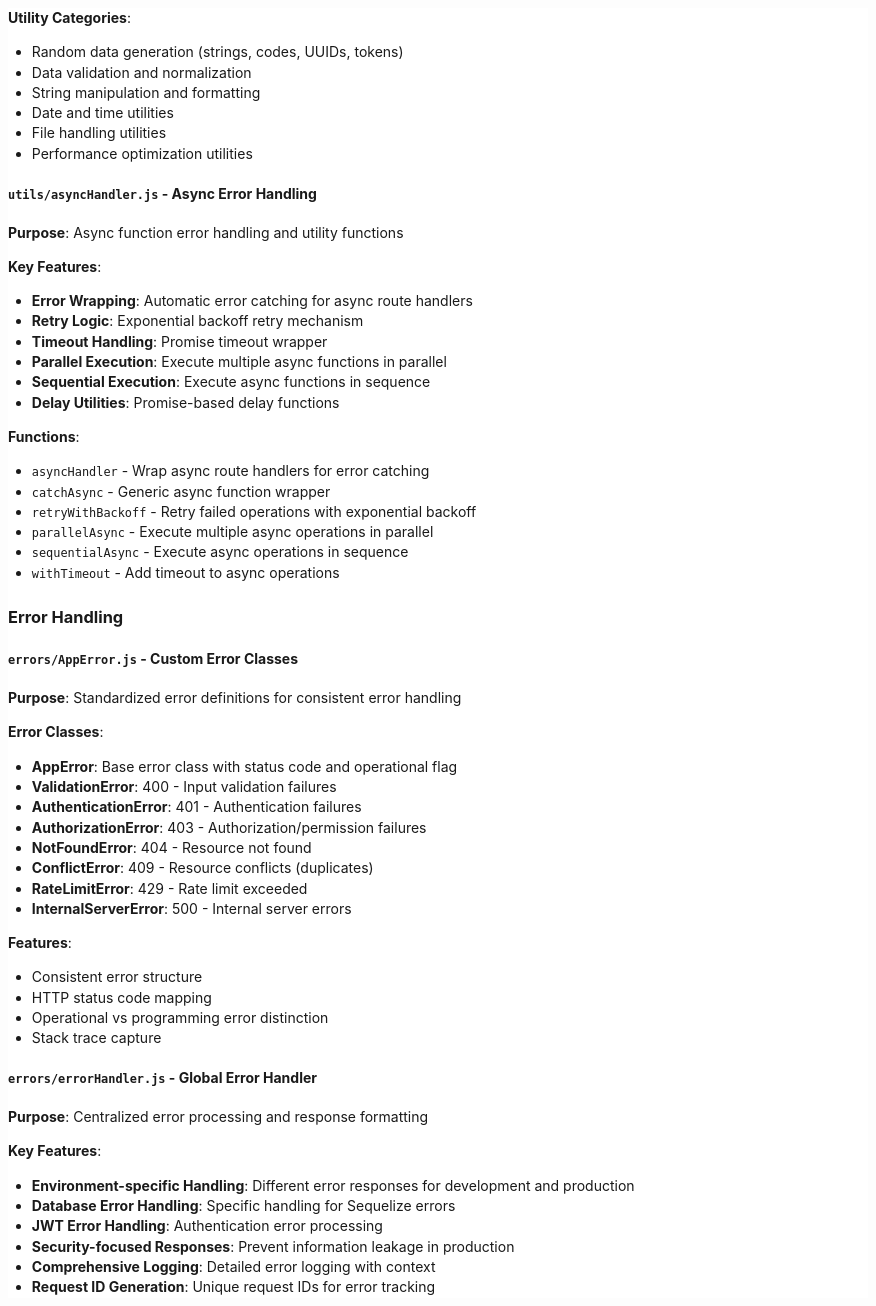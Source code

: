 **Utility Categories**:
- Random data generation (strings, codes, UUIDs, tokens)
- Data validation and normalization
- String manipulation and formatting
- Date and time utilities
- File handling utilities
- Performance optimization utilities

#### `utils/asyncHandler.js` - Async Error Handling
**Purpose**: Async function error handling and utility functions

**Key Features**:
- **Error Wrapping**: Automatic error catching for async route handlers
- **Retry Logic**: Exponential backoff retry mechanism
- **Timeout Handling**: Promise timeout wrapper
- **Parallel Execution**: Execute multiple async functions in parallel
- **Sequential Execution**: Execute async functions in sequence
- **Delay Utilities**: Promise-based delay functions

**Functions**:
- `asyncHandler` - Wrap async route handlers for error catching
- `catchAsync` - Generic async function wrapper
- `retryWithBackoff` - Retry failed operations with exponential backoff
- `parallelAsync` - Execute multiple async operations in parallel
- `sequentialAsync` - Execute async operations in sequence
- `withTimeout` - Add timeout to async operations

### Error Handling

#### `errors/AppError.js` - Custom Error Classes
**Purpose**: Standardized error definitions for consistent error handling

**Error Classes**:
- **AppError**: Base error class with status code and operational flag
- **ValidationError**: 400 - Input validation failures
- **AuthenticationError**: 401 - Authentication failures
- **AuthorizationError**: 403 - Authorization/permission failures
- **NotFoundError**: 404 - Resource not found
- **ConflictError**: 409 - Resource conflicts (duplicates)
- **RateLimitError**: 429 - Rate limit exceeded
- **InternalServerError**: 500 - Internal server errors

**Features**:
- Consistent error structure
- HTTP status code mapping
- Operational vs programming error distinction
- Stack trace capture

#### `errors/errorHandler.js` - Global Error Handler
**Purpose**: Centralized error processing and response formatting

**Key Features**:
- **Environment-specific Handling**: Different error responses for development and production
- **Database Error Handling**: Specific handling for Sequelize errors
- **JWT Error Handling**: Authentication error processing
- **Security-focused Responses**: Prevent information leakage in production
- **Comprehensive Logging**: Detailed error logging with context
- **Request ID Generation**: Unique request IDs for error tracking

